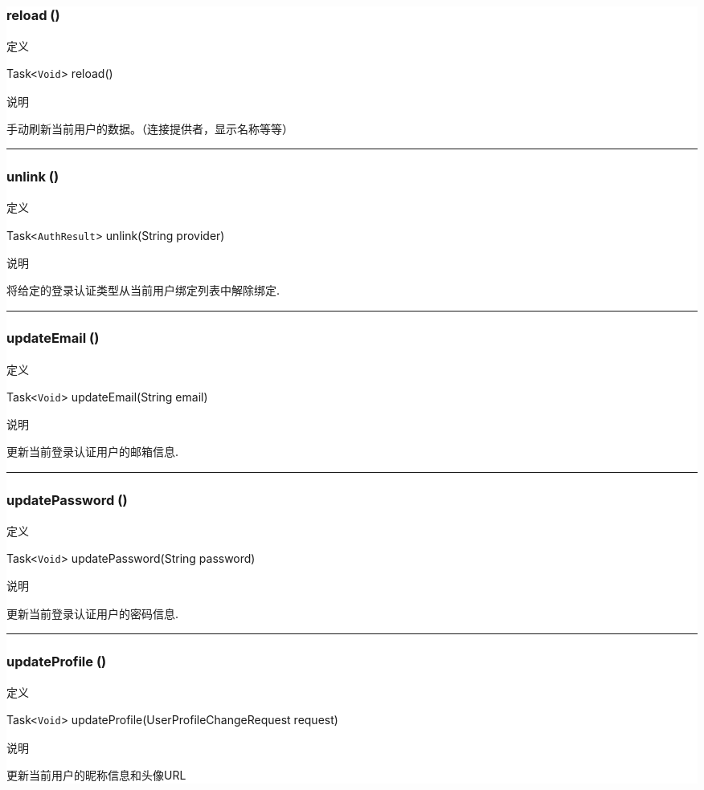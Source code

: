 ### reload ()

定义

Task<`Void`>	reload()

说明

手动刷新当前用户的数据。（连接提供者，显示名称等等）

---
### unlink ()

定义

Task<`AuthResult`>	unlink(String provider)

说明

将给定的登录认证类型从当前用户绑定列表中解除绑定.

---
### updateEmail ()

定义

Task<`Void`>	updateEmail(String email)

说明

更新当前登录认证用户的邮箱信息.

---
### updatePassword ()

定义

Task<`Void`>	updatePassword(String password)

说明

更新当前登录认证用户的密码信息.

---
### updateProfile ()

定义

Task<`Void`>	updateProfile(UserProfileChangeRequest request)

说明

更新当前用户的昵称信息和头像URL


